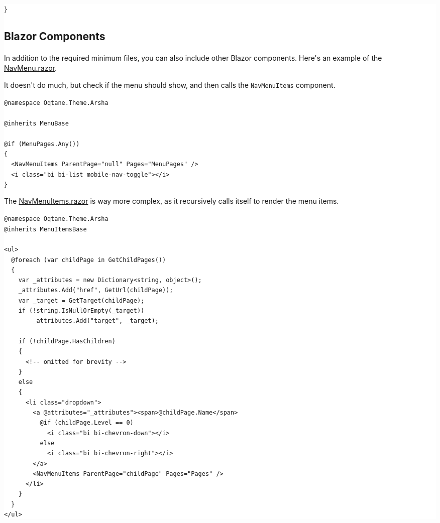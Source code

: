 ```razor
}
```

## Blazor Components

In addition to the required minimum files, you can also include other Blazor components.
Here's an example of the [NavMenu.razor](https://github.com/oqtane/Oqtane.Theme.Arsha/blob/main/Client/Components/NavMenu.razor).

It doesn't do much, but check if the menu should show, and then calls the `NavMenuItems` component.

```razor
@namespace Oqtane.Theme.Arsha

@inherits MenuBase

@if (MenuPages.Any())
{
  <NavMenuItems ParentPage="null" Pages="MenuPages" />
  <i class="bi bi-list mobile-nav-toggle"></i>
}
```

The [NavMenuItems.razor](https://github.com/oqtane/Oqtane.Theme.Arsha/blob/main/Client/Components/NavMenuItems.razor)
is way more complex, as it recursively calls itself to render the menu items.

```razor
@namespace Oqtane.Theme.Arsha
@inherits MenuItemsBase

<ul>
  @foreach (var childPage in GetChildPages())
  {
    var _attributes = new Dictionary<string, object>();
    _attributes.Add("href", GetUrl(childPage));
    var _target = GetTarget(childPage);
    if (!string.IsNullOrEmpty(_target))
        _attributes.Add("target", _target);

    if (!childPage.HasChildren)
    {
      <!-- omitted for brevity -->
    }
    else
    {
      <li class="dropdown">
        <a @attributes="_attributes"><span>@childPage.Name</span> 
          @if (childPage.Level == 0)
            <i class="bi bi-chevron-down"></i>
          else
            <i class="bi bi-chevron-right"></i>
        </a>
        <NavMenuItems ParentPage="childPage" Pages="Pages" />
      </li>
    }
  }
</ul>
```
